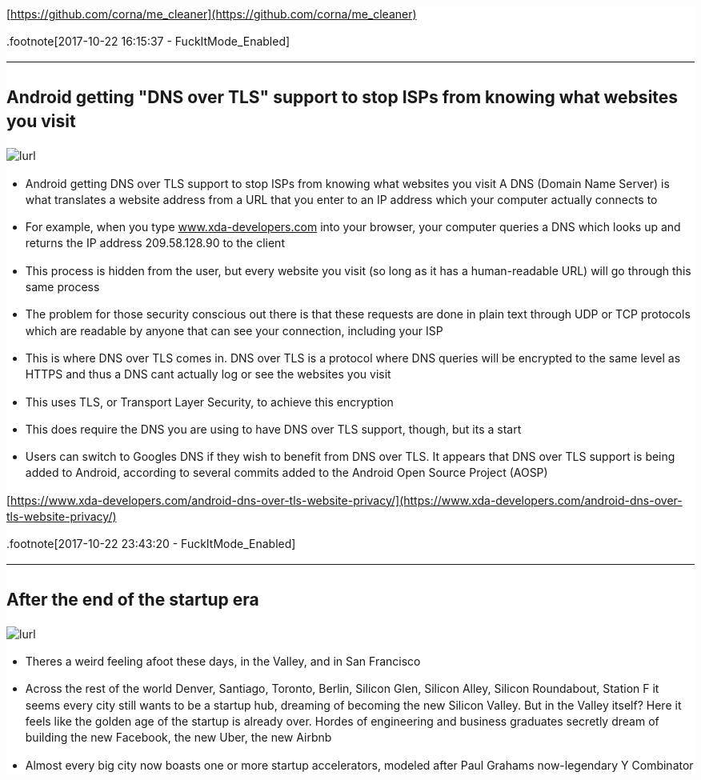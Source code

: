 [https://github.com/corna/me_cleaner](https://github.com/corna/me_cleaner)

.footnote[2017-10-22 16:15:37 - FuckItMode_Enabled]

---

## Android getting "DNS over TLS" support to stop ISPs from knowing what websites you visit

![lurl](https://media3.giphy.com/media/h2LD1U2FBCi0U/giphy.gif?fingerprint=e1bb72ff59fc99b84368676863e817c7)

-  Android getting DNS over TLS support to stop ISPs from knowing what websites you visit A DNS (Domain Name Server) is what translates a website address from a URL that you enter to an IP address which your computer actually connects to

- For example, when you type www.xda-developers.com into your browser, your computer queries a DNS which looks up and returns the IP address 209.58.128.90 to the client

- This process is hidden from the user, but every website you visit (so long as it has a human-readable URL) will go through this same process

- The problem for those security conscious out there is that these requests are done in plain text through UDP or TCP protocols which are readable by anyone that can see your connection, including your ISP

- This is where DNS over TLS comes in. DNS over TLS is a protocol where DNS queries will be encrypted to the same level as HTTPS and thus a DNS cant actually log or see the websites you visit

- This uses TLS, or Transport Layer Security, to achieve this encryption

- This does require the DNS you are using to have DNS over TLS support, though, but its a start

- Users can switch to Googles DNS if they wish to benefit from DNS over TLS. It appears that DNS over TLS support is being added to Android, according to several commits added to the Android Open Source Project (AOSP)

[https://www.xda-developers.com/android-dns-over-tls-website-privacy/](https://www.xda-developers.com/android-dns-over-tls-website-privacy/)

.footnote[2017-10-22 23:43:20 - FuckItMode_Enabled]

---

## After the end of the startup era

![lurl](https://media2.giphy.com/media/5AcR8w022Gk4E/giphy.gif?fingerprint=e1bb72ff59fc99b967556149677fb565)

-   Theres a weird feeling afoot these days, in the Valley, and in San Francisco

- Across the rest of the world  Denver, Santiago, Toronto, Berlin, Silicon Glen, Silicon Alley, Silicon Roundabout, Station F  it seems every city still wants to be a startup hub, dreaming of becoming the new Silicon Valley. But in the Valley itself? Here it feels like the golden age of the startup is already over. Hordes of engineering and business graduates secretly dream of building the new Facebook, the new Uber, the new Airbnb

- Almost every big city now boasts one or more startup accelerators, modeled after Paul Grahams now-legendary Y Combinator
